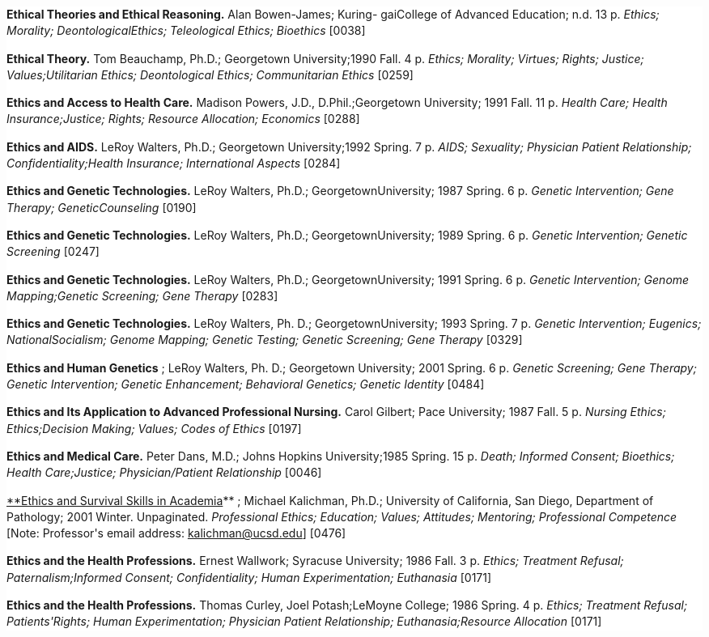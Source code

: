  **Ethical Theories and Ethical Reasoning.** Alan Bowen-James; Kuring-
gaiCollege of Advanced Education; n.d. 13 p. _Ethics; Morality;
DeontologicalEthics; Teleological Ethics; Bioethics_ [0038]

 **Ethical Theory.** Tom Beauchamp, Ph.D.; Georgetown University;1990 Fall. 4
p. _Ethics; Morality; Virtues; Rights; Justice; Values;Utilitarian Ethics;
Deontological Ethics; Communitarian Ethics_ [0259]

 **Ethics and Access to Health Care.** Madison Powers, J.D.,
D.Phil.;Georgetown University; 1991 Fall. 11 p. _Health Care; Health
Insurance;Justice; Rights; Resource Allocation; Economics_ [0288]

 **Ethics and AIDS.** LeRoy Walters, Ph.D.; Georgetown University;1992 Spring.
7 p. _AIDS; Sexuality; Physician Patient Relationship; Confidentiality;Health
Insurance; International Aspects_ [0284]

 **Ethics and Genetic Technologies.** LeRoy Walters, Ph.D.;
GeorgetownUniversity; 1987 Spring. 6 p. _Genetic Intervention; Gene Therapy;
GeneticCounseling_ [0190]

 **Ethics and Genetic Technologies.** LeRoy Walters, Ph.D.;
GeorgetownUniversity; 1989 Spring. 6 p. _Genetic Intervention; Genetic
Screening_ [0247]

 **Ethics and Genetic Technologies.** LeRoy Walters, Ph.D.;
GeorgetownUniversity; 1991 Spring. 6 p. _Genetic Intervention; Genome
Mapping;Genetic Screening; Gene Therapy_ [0283]

 **Ethics and Genetic Technologies.** LeRoy Walters, Ph. D.;
GeorgetownUniversity; 1993 Spring. 7 p. _Genetic Intervention; Eugenics;
NationalSocialism; Genome Mapping; Genetic Testing; Genetic Screening; Gene
Therapy_ [0329]

**Ethics and Human Genetics** ; LeRoy Walters, Ph. D.; Georgetown University;
2001 Spring. 6 p. _Genetic Screening; Gene Therapy; Genetic Intervention;
Genetic Enhancement; Behavioral Genetics; Genetic Identity_ [0484]

**Ethics and Its Application to Advanced Professional Nursing.** Carol
Gilbert; Pace University; 1987 Fall. 5 p. _Nursing Ethics; Ethics;Decision
Making; Values; Codes of Ethics_ [0197]

 **Ethics and Medical Care.** Peter Dans, M.D.; Johns Hopkins University;1985
Spring. 15 p. _Death; Informed Consent; Bioethics; Health Care;Justice;
Physician/Patient Relationship_ [0046]

[**Ethics and Survival Skills in
Academia](http://ethics.ucsd.edu/courses/survival/syllabus.htm)** ; Michael
Kalichman, Ph.D.; University of California, San Diego, Department of
Pathology; 2001 Winter. Unpaginated. _Professional Ethics; Education; Values;
Attitudes; Mentoring; Professional Competence_ [Note: Professor's email
address: kalichman@ucsd.edu] [0476]

**Ethics and the Health Professions.** Ernest Wallwork; Syracuse University;
1986 Fall. 3 p. _Ethics; Treatment Refusal; Paternalism;Informed Consent;
Confidentiality; Human Experimentation; Euthanasia_ [0171]

 **Ethics and the Health Professions.** Thomas Curley, Joel Potash;LeMoyne
College; 1986 Spring. 4 p. _Ethics; Treatment Refusal; Patients'Rights; Human
Experimentation; Physician Patient Relationship; Euthanasia;Resource
Allocation_ [0171]
